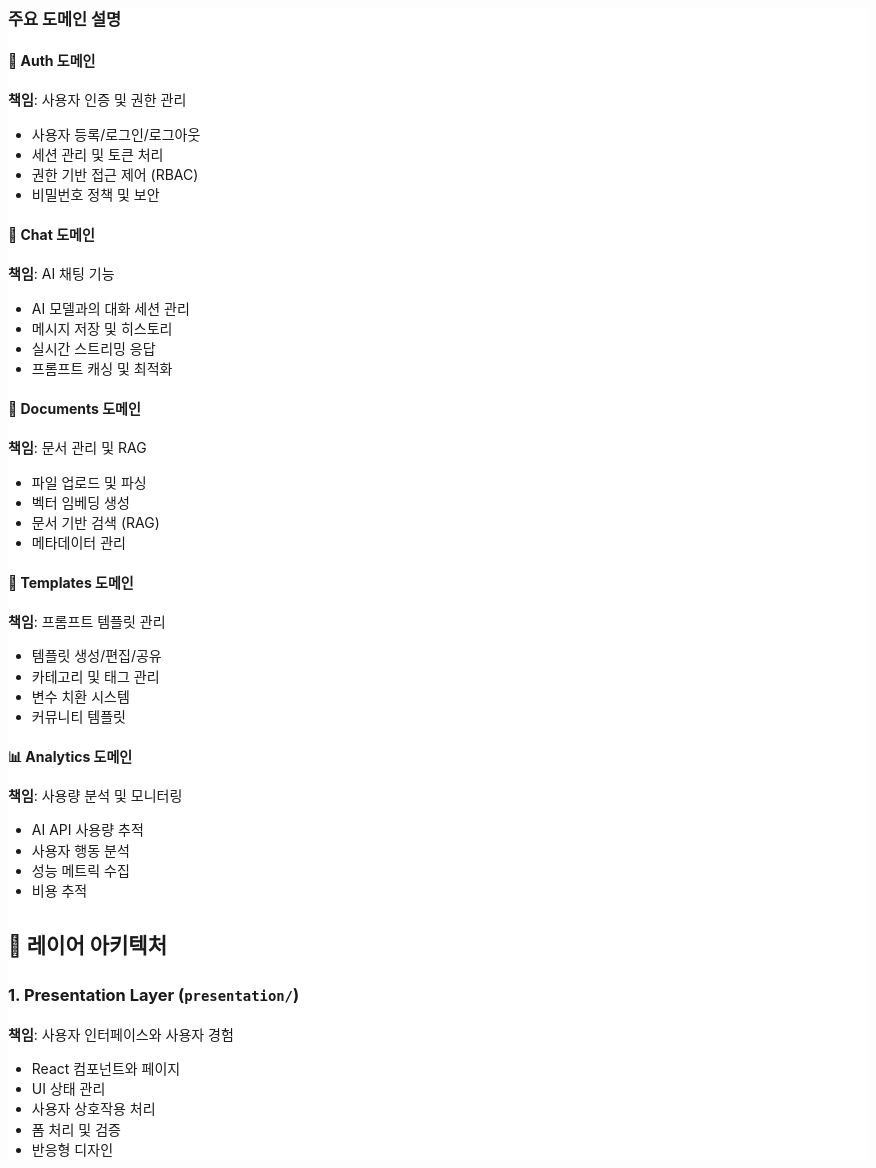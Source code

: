 ### 주요 도메인 설명

#### 🔐 Auth 도메인

**책임**: 사용자 인증 및 권한 관리

- 사용자 등록/로그인/로그아웃
- 세션 관리 및 토큰 처리
- 권한 기반 접근 제어 (RBAC)
- 비밀번호 정책 및 보안

#### 💬 Chat 도메인

**책임**: AI 채팅 기능

- AI 모델과의 대화 세션 관리
- 메시지 저장 및 히스토리
- 실시간 스트리밍 응답
- 프롬프트 캐싱 및 최적화

#### 📄 Documents 도메인

**책임**: 문서 관리 및 RAG

- 파일 업로드 및 파싱
- 벡터 임베딩 생성
- 문서 기반 검색 (RAG)
- 메타데이터 관리

#### 📝 Templates 도메인

**책임**: 프롬프트 템플릿 관리

- 템플릿 생성/편집/공유
- 카테고리 및 태그 관리
- 변수 치환 시스템
- 커뮤니티 템플릿

#### 📊 Analytics 도메인

**책임**: 사용량 분석 및 모니터링

- AI API 사용량 추적
- 사용자 행동 분석
- 성능 메트릭 수집
- 비용 추적

## 🎨 레이어 아키텍처

### 1. Presentation Layer (`presentation/`)

**책임**: 사용자 인터페이스와 사용자 경험

- React 컴포넌트와 페이지
- UI 상태 관리
- 사용자 상호작용 처리
- 폼 처리 및 검증
- 반응형 디자인
